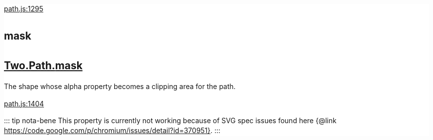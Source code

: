 








<div class="meta">

  <a class="lineno" target="_blank" rel="noopener noreferrer" href="https://github.com/jonobr1/two.js/blob/main/src/path.js#L1295">
    path.js:1295
  </a>

</div>




</div>



<div class="instance member ">

## mask

<h2 class="longname" aria-hidden="true"><a href="#mask"><span class="prefix">Two.Path.</span><span class="shortname">mask</span></a></h2>










<div class="properties">


The shape whose alpha property becomes a clipping area for the path.


</div>










<div class="meta">

  <a class="lineno" target="_blank" rel="noopener noreferrer" href="https://github.com/jonobr1/two.js/blob/main/src/path.js#L1404">
    path.js:1404
  </a>

</div>



<div class="tags">


::: tip nota-bene
This property is currently not working because of SVG spec issues found here {@link https://code.google.com/p/chromium/issues/detail?id=370951}.
:::
